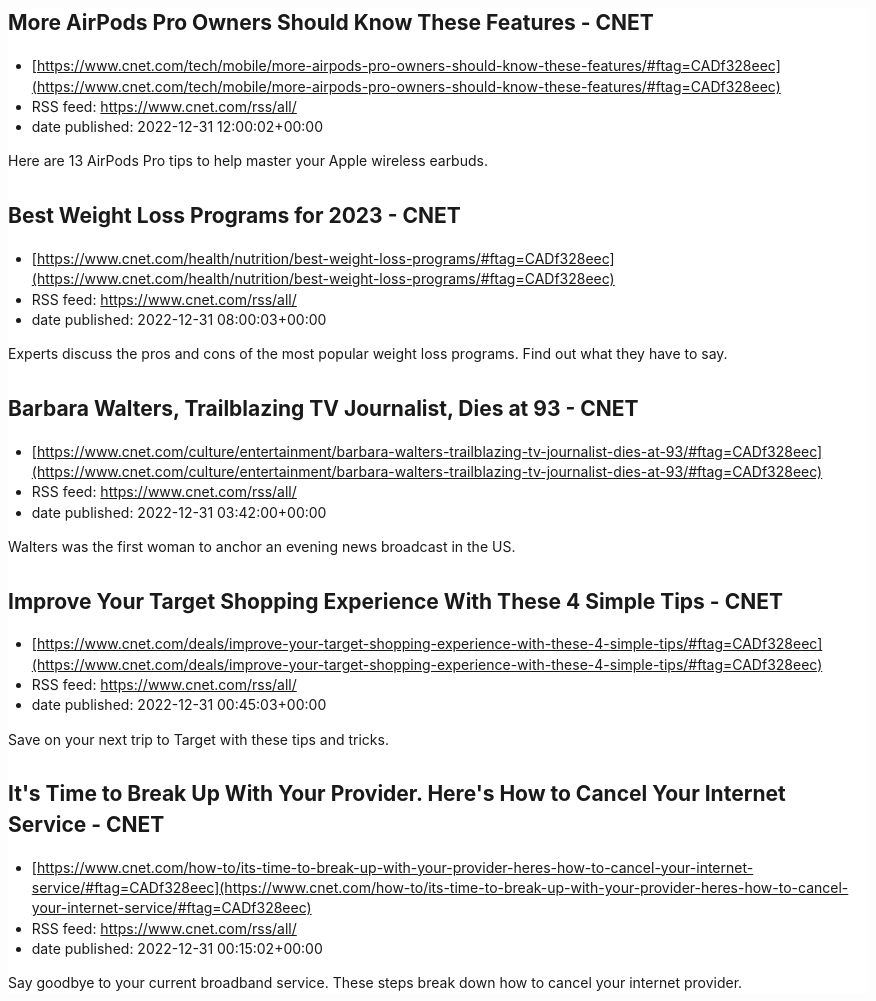## More AirPods Pro Owners Should Know These Features     - CNET
 - [https://www.cnet.com/tech/mobile/more-airpods-pro-owners-should-know-these-features/#ftag=CADf328eec](https://www.cnet.com/tech/mobile/more-airpods-pro-owners-should-know-these-features/#ftag=CADf328eec)
 - RSS feed: https://www.cnet.com/rss/all/
 - date published: 2022-12-31 12:00:02+00:00

Here are 13 AirPods Pro tips to help master your Apple wireless earbuds.

## Best Weight Loss Programs for 2023     - CNET
 - [https://www.cnet.com/health/nutrition/best-weight-loss-programs/#ftag=CADf328eec](https://www.cnet.com/health/nutrition/best-weight-loss-programs/#ftag=CADf328eec)
 - RSS feed: https://www.cnet.com/rss/all/
 - date published: 2022-12-31 08:00:03+00:00

Experts discuss the pros and cons of the most popular weight loss programs. Find out what they have to say.

## Barbara Walters, Trailblazing TV Journalist, Dies at 93     - CNET
 - [https://www.cnet.com/culture/entertainment/barbara-walters-trailblazing-tv-journalist-dies-at-93/#ftag=CADf328eec](https://www.cnet.com/culture/entertainment/barbara-walters-trailblazing-tv-journalist-dies-at-93/#ftag=CADf328eec)
 - RSS feed: https://www.cnet.com/rss/all/
 - date published: 2022-12-31 03:42:00+00:00

Walters was the first woman to anchor an evening news broadcast in the US.

## Improve Your Target Shopping Experience With These 4 Simple Tips     - CNET
 - [https://www.cnet.com/deals/improve-your-target-shopping-experience-with-these-4-simple-tips/#ftag=CADf328eec](https://www.cnet.com/deals/improve-your-target-shopping-experience-with-these-4-simple-tips/#ftag=CADf328eec)
 - RSS feed: https://www.cnet.com/rss/all/
 - date published: 2022-12-31 00:45:03+00:00

Save on your next trip to Target with these tips and tricks.

## It's Time to Break Up With Your Provider. Here's How to Cancel Your Internet Service     - CNET
 - [https://www.cnet.com/how-to/its-time-to-break-up-with-your-provider-heres-how-to-cancel-your-internet-service/#ftag=CADf328eec](https://www.cnet.com/how-to/its-time-to-break-up-with-your-provider-heres-how-to-cancel-your-internet-service/#ftag=CADf328eec)
 - RSS feed: https://www.cnet.com/rss/all/
 - date published: 2022-12-31 00:15:02+00:00

Say goodbye to your current broadband service. These steps break down how to cancel your internet provider.

